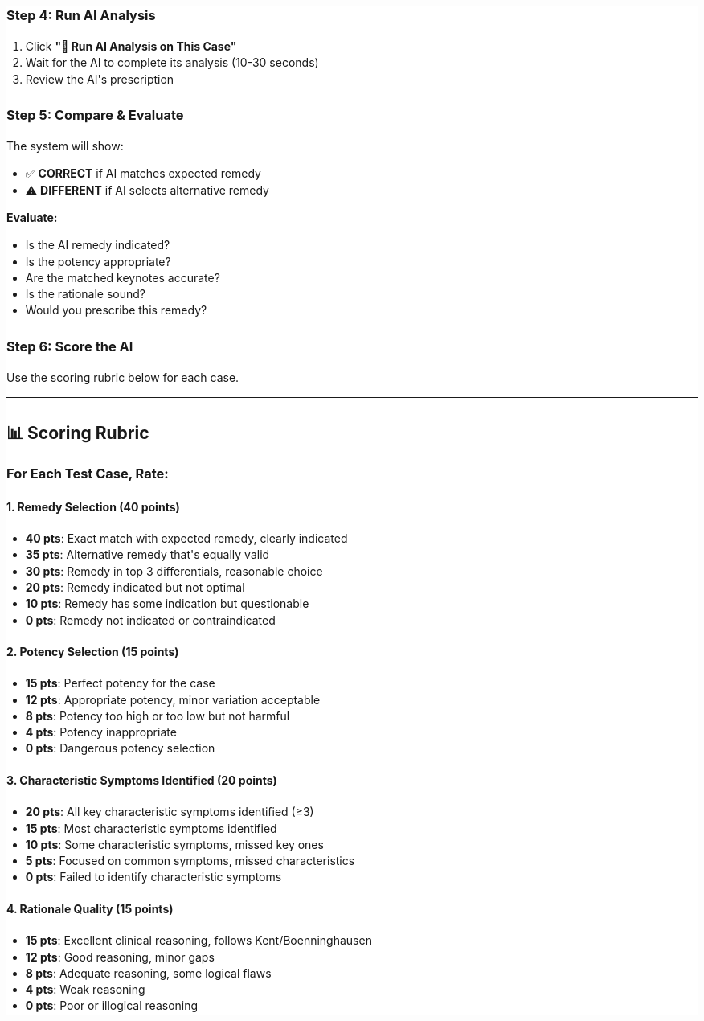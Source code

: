 ### Step 4: Run AI Analysis
1. Click **"🔬 Run AI Analysis on This Case"**
2. Wait for the AI to complete its analysis (10-30 seconds)
3. Review the AI's prescription

### Step 5: Compare & Evaluate
The system will show:
- ✅ **CORRECT** if AI matches expected remedy
- ⚠️ **DIFFERENT** if AI selects alternative remedy

**Evaluate:**
- Is the AI remedy indicated?
- Is the potency appropriate?
- Are the matched keynotes accurate?
- Is the rationale sound?
- Would you prescribe this remedy?

### Step 6: Score the AI
Use the scoring rubric below for each case.

---

## 📊 Scoring Rubric

### For Each Test Case, Rate:

#### 1. Remedy Selection (40 points)
- **40 pts**: Exact match with expected remedy, clearly indicated
- **35 pts**: Alternative remedy that's equally valid
- **30 pts**: Remedy in top 3 differentials, reasonable choice
- **20 pts**: Remedy indicated but not optimal
- **10 pts**: Remedy has some indication but questionable
- **0 pts**: Remedy not indicated or contraindicated

#### 2. Potency Selection (15 points)
- **15 pts**: Perfect potency for the case
- **12 pts**: Appropriate potency, minor variation acceptable
- **8 pts**: Potency too high or too low but not harmful
- **4 pts**: Potency inappropriate
- **0 pts**: Dangerous potency selection

#### 3. Characteristic Symptoms Identified (20 points)
- **20 pts**: All key characteristic symptoms identified (≥3)
- **15 pts**: Most characteristic symptoms identified
- **10 pts**: Some characteristic symptoms, missed key ones
- **5 pts**: Focused on common symptoms, missed characteristics
- **0 pts**: Failed to identify characteristic symptoms

#### 4. Rationale Quality (15 points)
- **15 pts**: Excellent clinical reasoning, follows Kent/Boenninghausen
- **12 pts**: Good reasoning, minor gaps
- **8 pts**: Adequate reasoning, some logical flaws
- **4 pts**: Weak reasoning
- **0 pts**: Poor or illogical reasoning
